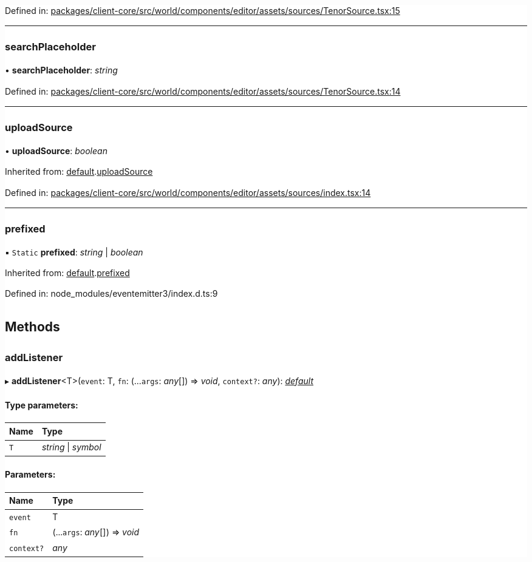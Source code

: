 Defined in: [packages/client-core/src/world/components/editor/assets/sources/TenorSource.tsx:15](https://github.com/xr3ngine/xr3ngine/blob/a16a45d7e/packages/client-core/src/world/components/editor/assets/sources/TenorSource.tsx#L15)

___

### searchPlaceholder

• **searchPlaceholder**: *string*

Defined in: [packages/client-core/src/world/components/editor/assets/sources/TenorSource.tsx:14](https://github.com/xr3ngine/xr3ngine/blob/a16a45d7e/packages/client-core/src/world/components/editor/assets/sources/TenorSource.tsx#L14)

___

### uploadSource

• **uploadSource**: *boolean*

Inherited from: [default](src_world_components_editor_assets_videomediasource.default.md).[uploadSource](src_world_components_editor_assets_videomediasource.default.md#uploadsource)

Defined in: [packages/client-core/src/world/components/editor/assets/sources/index.tsx:14](https://github.com/xr3ngine/xr3ngine/blob/a16a45d7e/packages/client-core/src/world/components/editor/assets/sources/index.tsx#L14)

___

### prefixed

▪ `Static` **prefixed**: *string* \| *boolean*

Inherited from: [default](src_world_components_editor_assets_videomediasource.default.md).[prefixed](src_world_components_editor_assets_videomediasource.default.md#prefixed)

Defined in: node_modules/eventemitter3/index.d.ts:9

## Methods

### addListener

▸ **addListener**<T\>(`event`: T, `fn`: (...`args`: *any*[]) => *void*, `context?`: *any*): [*default*](src_world_components_editor_assets_sources_tenorsource.default.md)

#### Type parameters:

Name | Type |
:------ | :------ |
`T` | *string* \| *symbol* |

#### Parameters:

Name | Type |
:------ | :------ |
`event` | T |
`fn` | (...`args`: *any*[]) => *void* |
`context?` | *any* |
